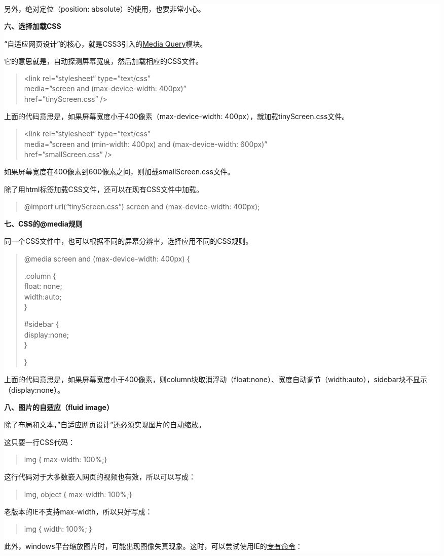 另外，绝对定位（position: absolute）的使用，也要非常小心。

**六、选择加载CSS**

“自适应网页设计”的核心，就是CSS3引入的[Media Query](http://www.w3.org/TR/CSS21/media.html)模块。

它的意思就是，自动探测屏幕宽度，然后加载相应的CSS文件。

> &lt;link rel=”stylesheet” type=”text/css”  
>  media=”screen and (max-device-width: 400px)”  
>  href=”tinyScreen.css” /&gt;

上面的代码意思是，如果屏幕宽度小于400像素（max-device-width: 400px），就加载tinyScreen.css文件。

> &lt;link rel=”stylesheet” type=”text/css”  
>  media=”screen and (min-width: 400px) and (max-device-width: 600px)”  
>  href=”smallScreen.css” /&gt;

如果屏幕宽度在400像素到600像素之间，则加载smallScreen.css文件。

除了用html标签加载CSS文件，还可以在现有CSS文件中加载。

> @import url(“tinyScreen.css”) screen and (max-device-width: 400px);

**七、CSS的@media规则**

同一个CSS文件中，也可以根据不同的屏幕分辨率，选择应用不同的CSS规则。

> @media screen and (max-device-width: 400px) {
> 
>  .column {  
>  float: none;  
>  width:auto;  
>  }
> 
>  #sidebar {  
>  display:none;  
>  }
> 
>  }

上面的代码意思是，如果屏幕宽度小于400像素，则column块取消浮动（float:none）、宽度自动调节（width:auto），sidebar块不显示（display:none）。

**八、图片的自适应（fluid image）**

除了布局和文本，”自适应网页设计”还必须实现图片的[自动缩放](http://unstoppablerobotninja.com/entry/fluid-images)。

这只要一行CSS代码：

> img { max-width: 100%;}

这行代码对于大多数嵌入网页的视频也有效，所以可以写成：

> img, object { max-width: 100%;}

老版本的IE不支持max-width，所以只好写成：

> img { width: 100%; }

此外，windows平台缩放图片时，可能出现图像失真现象。这时，可以尝试使用IE的[专有命令](http://css-tricks.com/ie-fix-bicubic-scaling-for-images/)：
